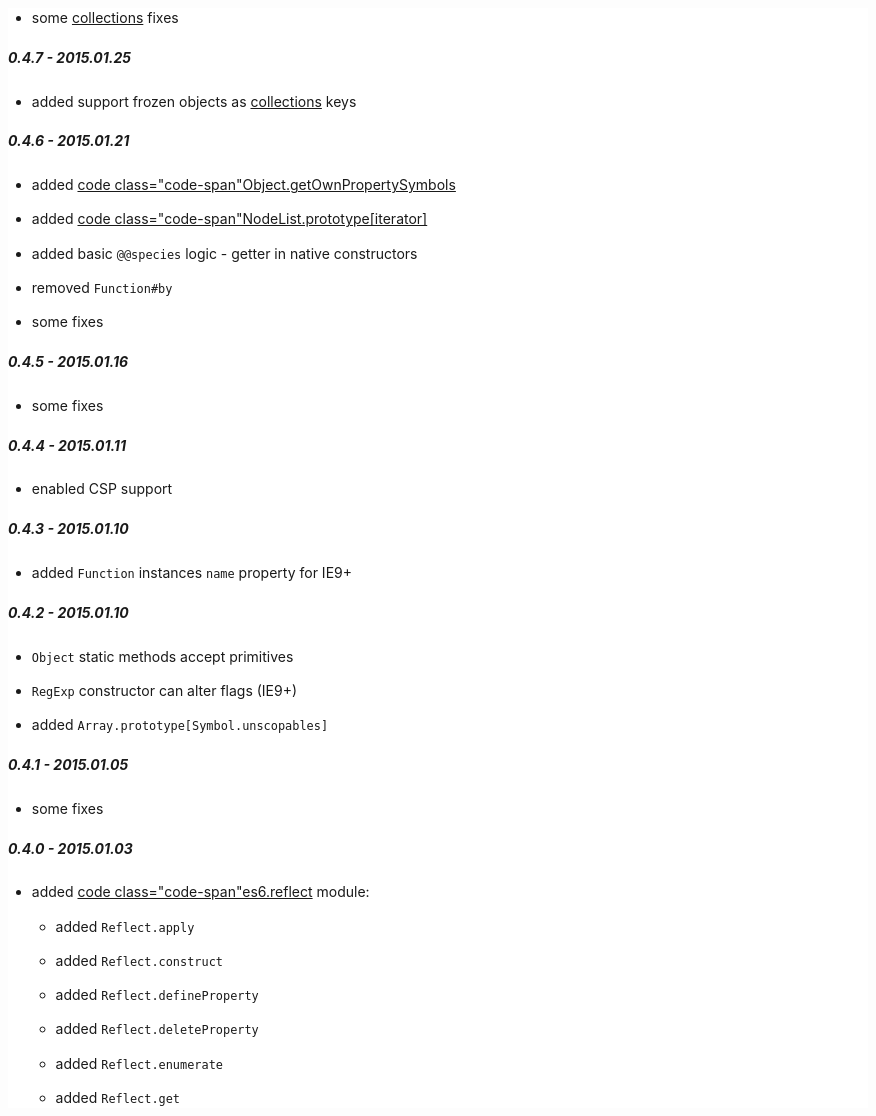 *   some [collections](https://github.com/zloirock/core-js/#ecmascript-6-collections) fixes

##### 0.4.7 - 2015.01.25

*   added support frozen objects as [collections](https://github.com/zloirock/core-js/#ecmascript-6-collections) keys

##### 0.4.6 - 2015.01.21

*   added [code class="code-span"Object.getOwnPropertySymbols](https://github.com/zloirock/core-js/#ecmascript-6-symbol)

*   added [code class="code-span"NodeList.prototype\[iterator\]](https://github.com/zloirock/core-js/#ecmascript-6-iterators)

*   added basic `@@species` logic - getter in native constructors

*   removed `Function#by`

*   some fixes

##### 0.4.5 - 2015.01.16

*   some fixes

##### 0.4.4 - 2015.01.11

*   enabled CSP support

##### 0.4.3 - 2015.01.10

*   added `Function` instances `name` property for IE9+

##### 0.4.2 - 2015.01.10

*   `Object` static methods accept primitives

*   `RegExp` constructor can alter flags (IE9+)

*   added `Array.prototype[Symbol.unscopables]`

##### 0.4.1 - 2015.01.05

*   some fixes

##### 0.4.0 - 2015.01.03

*   added [code class="code-span"es6.reflect](https://github.com/zloirock/core-js/#ecmascript-6-reflect) module:

    *   added `Reflect.apply`

    *   added `Reflect.construct`

    *   added `Reflect.defineProperty`

    *   added `Reflect.deleteProperty`

    *   added `Reflect.enumerate`

    *   added `Reflect.get`

